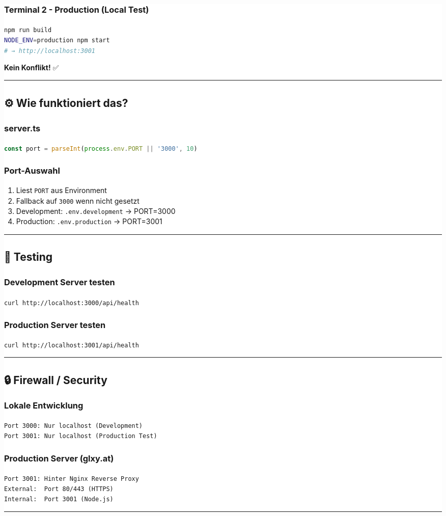 ### Terminal 2 - Production (Local Test)
```bash
npm run build
NODE_ENV=production npm start
# → http://localhost:3001
```

**Kein Konflikt!** ✅

---

## ⚙️ Wie funktioniert das?

### server.ts
```typescript
const port = parseInt(process.env.PORT || '3000', 10)
```

### Port-Auswahl
1. Liest `PORT` aus Environment
2. Fallback auf `3000` wenn nicht gesetzt
3. Development: `.env.development` → PORT=3000
4. Production: `.env.production` → PORT=3001

---

## 🧪 Testing

### Development Server testen
```bash
curl http://localhost:3000/api/health
```

### Production Server testen
```bash
curl http://localhost:3001/api/health
```

---

## 🔒 Firewall / Security

### Lokale Entwicklung
```
Port 3000: Nur localhost (Development)
Port 3001: Nur localhost (Production Test)
```

### Production Server (glxy.at)
```
Port 3001: Hinter Nginx Reverse Proxy
External:  Port 80/443 (HTTPS)
Internal:  Port 3001 (Node.js)
```

---